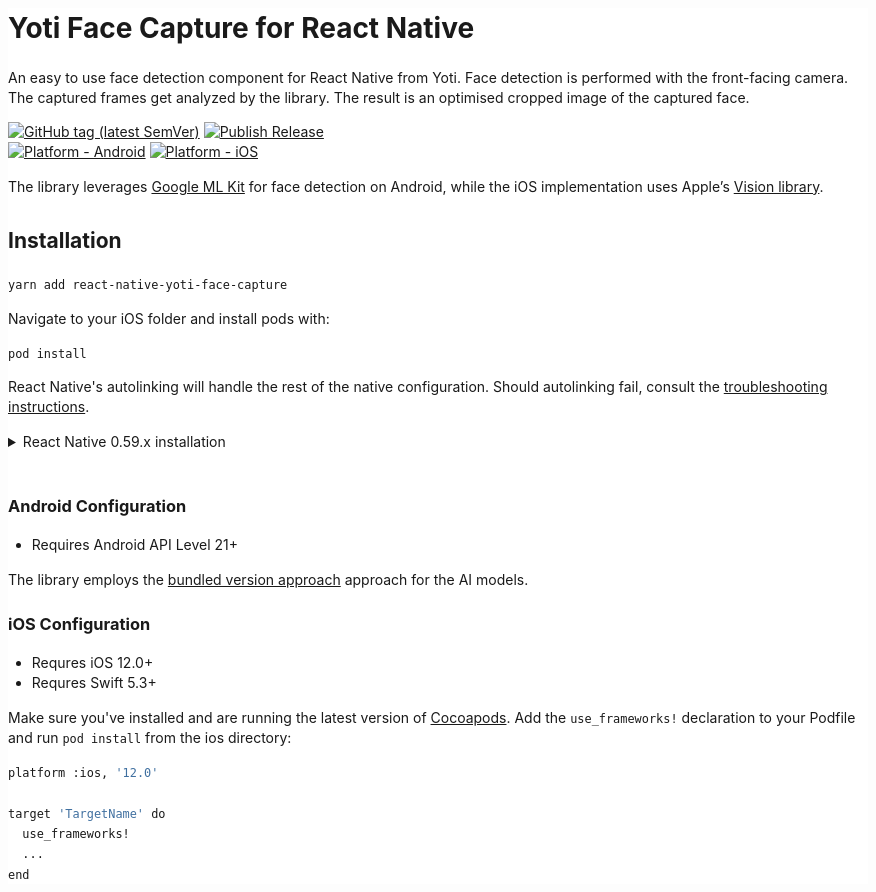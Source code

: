 # Yoti Face Capture for React Native
An easy to use face detection component for React Native from Yoti.
Face detection is performed with the front-facing camera. The captured frames get analyzed by the library. The result is an optimised cropped image of the captured face.

[![GitHub tag (latest SemVer)](https://img.shields.io/github/v/tag/getyoti/react-native-yoti-face-capture?label=latest%20release)](https://github.com/getyoti/react-native-yoti-face-capture/releases) [![Publish Release](https://github.com/getyoti/react-native-yoti-face-capture/workflows/Publish%20Release/badge.svg)](https://github.com/getyoti/react-native-yoti-face-capture/actions?query=workflow%3A%22Publish+Release%22)
<br>
[![Platform - Android](https://img.shields.io/badge/platform-Android-3ddc84.svg?style=flat&logo=android)](https://www.android.com)
[![Platform - iOS](https://img.shields.io/badge/platform-iOS-000.svg?style=flat&logo=apple)](https://developer.apple.com/ios)

The library leverages [Google ML Kit](https://firebase.google.com/docs/ml-kit/detect-faces) for face detection on Android, while the iOS implementation uses Apple’s [Vision library](https://developer.apple.com/documentation/vision).

## Installation

```sh
yarn add react-native-yoti-face-capture
```

Navigate to your iOS folder and install pods with:

`pod install`

React Native's autolinking will handle the rest of the native configuration. Should autolinking fail, consult the [troubleshooting instructions](#troubleshooting).

<details><summary>React Native 0.59.x installation</summary></details>
<br/>

### Android Configuration
- Requires Android API Level 21+

The library employs the [bundled version approach](https://github.com/getyoti/yoti-face-capture-android#bundled-vs-unbundled) approach for the AI models. 
### iOS Configuration
- Requres iOS 12.0+
- Requres Swift 5.3+

Make sure you've installed and are running the latest version of [Cocoapods](https://guides.cocoapods.org/using/getting-started.html).
Add the `use_frameworks!` declaration to your Podfile and run `pod install` from the ios directory:

```bash
platform :ios, '12.0'

target 'TargetName' do
  use_frameworks!
  ...
end
```
